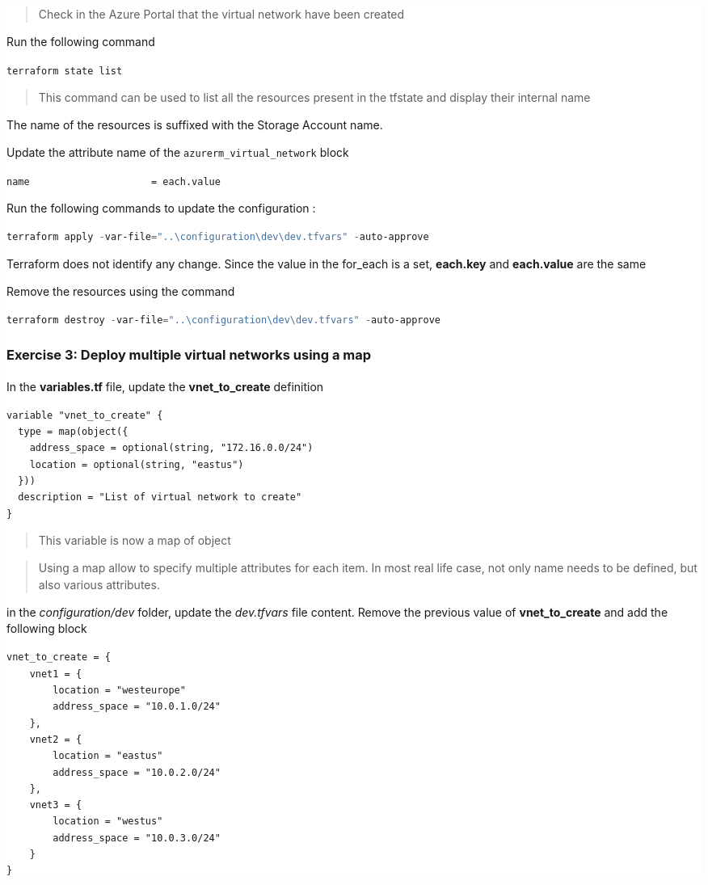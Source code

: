 > Check in the Azure Portal that the virtual network have been created

Run the following command

```powershell
terraform state list
```

> This command can be used to list all the resources present in the tfstate and display their internal name

The name of the resources is suffixed with the Storage Account name.

Update the attribute name of the `azurerm_virtual_network` block

```hcl
name                     = each.value
```

Run the following commands to update the configuration :

```powershell
terraform apply -var-file="..\configuration\dev\dev.tfvars" -auto-approve
```

Terraform does not identify any change. Since the value in the for_each is a set, **each.key** and **each.value** are the same

Remove the resources using the command

```powershell
terraform destroy -var-file="..\configuration\dev\dev.tfvars" -auto-approve
```

### Exercise 3: Deploy multiple virtual networks using a map

In the **variables.tf** file, update the **vnet_to_create** definition

```hcl
variable "vnet_to_create" {
  type = map(object({
    address_space = optional(string, "172.16.0.0/24")
    location = optional(string, "eastus")
  }))
  description = "List of virtual network to create"
}
```

> This variable is now a map of object

> Using a map allow to specify multiple attributes for each item. In most real life case, not only name needs to be defined, but also various attributes.


in the *configuration/dev* folder, update the *dev.tfvars* file content. Remove the previous value of **vnet_to_create** and add the following block

```hcl
vnet_to_create = {
    vnet1 = {
        location = "westeurope"
        address_space = "10.0.1.0/24"
    },
    vnet2 = {
        location = "eastus"
        address_space = "10.0.2.0/24"
    },
    vnet3 = {
        location = "westus"
        address_space = "10.0.3.0/24"
    }
}
```